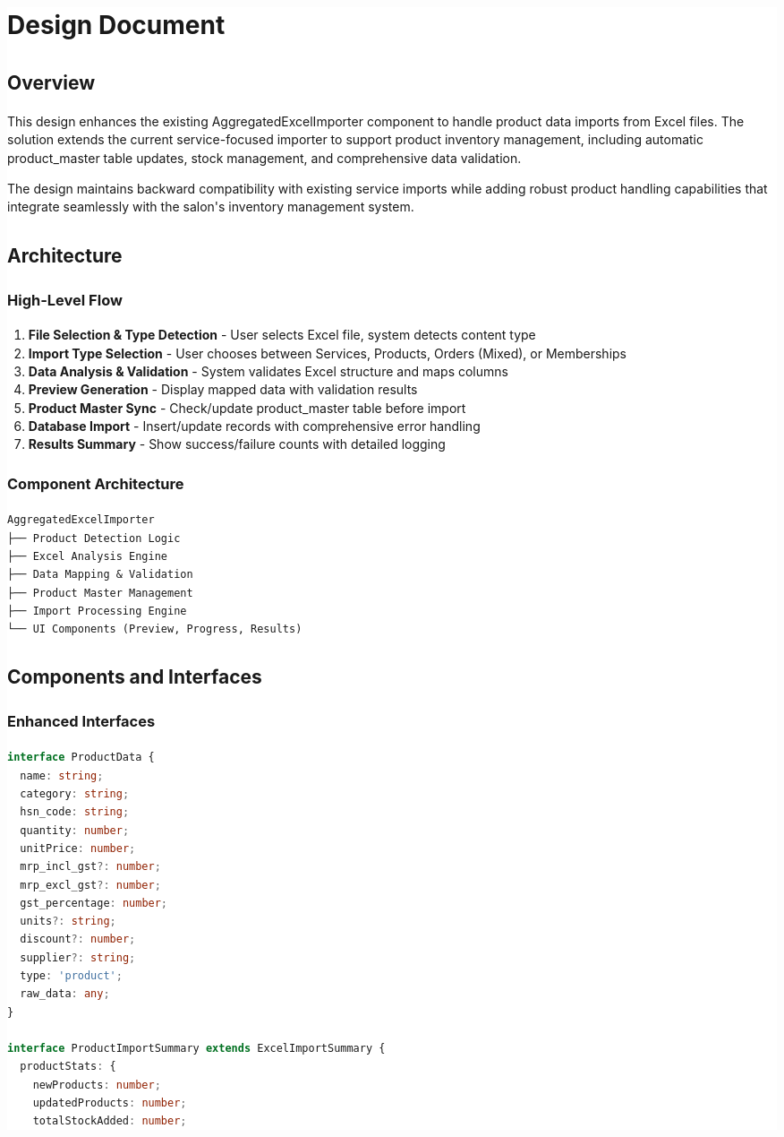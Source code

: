 # Design Document

## Overview

This design enhances the existing AggregatedExcelImporter component to handle product data imports from Excel files. The solution extends the current service-focused importer to support product inventory management, including automatic product_master table updates, stock management, and comprehensive data validation.

The design maintains backward compatibility with existing service imports while adding robust product handling capabilities that integrate seamlessly with the salon's inventory management system.

## Architecture

### High-Level Flow
1. **File Selection & Type Detection** - User selects Excel file, system detects content type
2. **Import Type Selection** - User chooses between Services, Products, Orders (Mixed), or Memberships
3. **Data Analysis & Validation** - System validates Excel structure and maps columns
4. **Preview Generation** - Display mapped data with validation results
5. **Product Master Sync** - Check/update product_master table before import
6. **Database Import** - Insert/update records with comprehensive error handling
7. **Results Summary** - Show success/failure counts with detailed logging

### Component Architecture
```
AggregatedExcelImporter
├── Product Detection Logic
├── Excel Analysis Engine
├── Data Mapping & Validation
├── Product Master Management
├── Import Processing Engine
└── UI Components (Preview, Progress, Results)
```

## Components and Interfaces

### Enhanced Interfaces

```typescript
interface ProductData {
  name: string;
  category: string;
  hsn_code: string;
  quantity: number;
  unitPrice: number;
  mrp_incl_gst?: number;
  mrp_excl_gst?: number;
  gst_percentage: number;
  units?: string;
  discount?: number;
  supplier?: string;
  type: 'product';
  raw_data: any;
}

interface ProductImportSummary extends ExcelImportSummary {
  productStats: {
    newProducts: number;
    updatedProducts: number;
    totalStockAdded: number;
```
